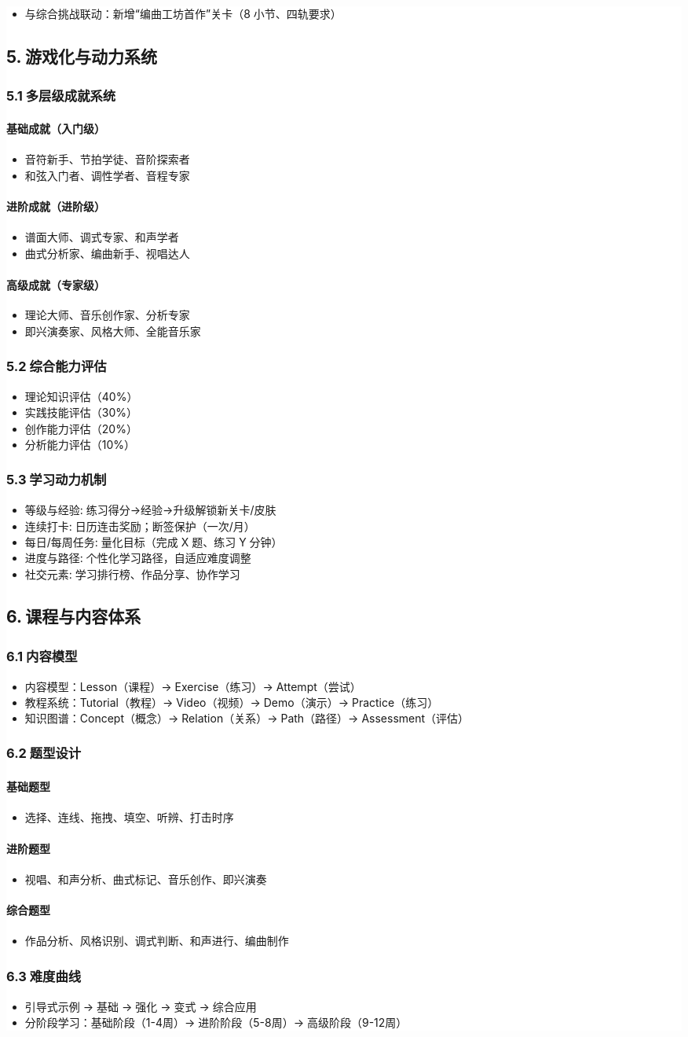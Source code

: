 - 与综合挑战联动：新增“编曲工坊首作”关卡（8 小节、四轨要求）

## 5. 游戏化与动力系统

### 5.1 多层级成就系统
#### 基础成就（入门级）
- 音符新手、节拍学徒、音阶探索者
- 和弦入门者、调性学者、音程专家

#### 进阶成就（进阶级）
- 谱面大师、调式专家、和声学者
- 曲式分析家、编曲新手、视唱达人

#### 高级成就（专家级）
- 理论大师、音乐创作家、分析专家
- 即兴演奏家、风格大师、全能音乐家

### 5.2 综合能力评估
- 理论知识评估（40%）
- 实践技能评估（30%）
- 创作能力评估（20%）
- 分析能力评估（10%）

### 5.3 学习动力机制
- 等级与经验: 练习得分→经验→升级解锁新关卡/皮肤
- 连续打卡: 日历连击奖励；断签保护（一次/月）
- 每日/每周任务: 量化目标（完成 X 题、练习 Y 分钟）
- 进度与路径: 个性化学习路径，自适应难度调整
- 社交元素: 学习排行榜、作品分享、协作学习

## 6. 课程与内容体系

### 6.1 内容模型
- 内容模型：Lesson（课程）→ Exercise（练习）→ Attempt（尝试）
- 教程系统：Tutorial（教程）→ Video（视频）→ Demo（演示）→ Practice（练习）
- 知识图谱：Concept（概念）→ Relation（关系）→ Path（路径）→ Assessment（评估）

### 6.2 题型设计
#### 基础题型
- 选择、连线、拖拽、填空、听辨、打击时序

#### 进阶题型
- 视唱、和声分析、曲式标记、音乐创作、即兴演奏

#### 综合题型
- 作品分析、风格识别、调式判断、和声进行、编曲制作

### 6.3 难度曲线
- 引导式示例 → 基础 → 强化 → 变式 → 综合应用
- 分阶段学习：基础阶段（1-4周）→ 进阶阶段（5-8周）→ 高级阶段（9-12周）
